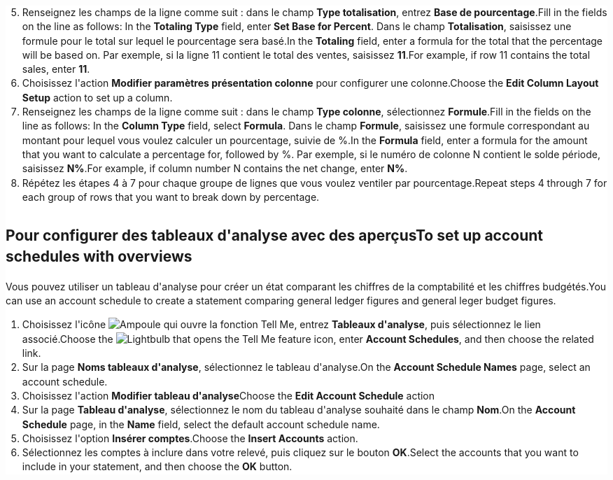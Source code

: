 5. <span data-ttu-id="2d5c2-179">Renseignez les champs de la ligne comme suit : dans le champ **Type totalisation**, entrez **Base de pourcentage**.</span><span class="sxs-lookup"><span data-stu-id="2d5c2-179">Fill in the fields on the line as follows: In the **Totaling Type** field, enter **Set Base for Percent**.</span></span> <span data-ttu-id="2d5c2-180">Dans le champ **Totalisation**, saisissez une formule pour le total sur lequel le pourcentage sera basé.</span><span class="sxs-lookup"><span data-stu-id="2d5c2-180">In the **Totaling** field, enter a formula for the total that the percentage will be based on.</span></span> <span data-ttu-id="2d5c2-181">Par exemple, si la ligne 11 contient le total des ventes, saisissez **11**.</span><span class="sxs-lookup"><span data-stu-id="2d5c2-181">For example, if row 11 contains the total sales, enter **11**.</span></span>  
6. <span data-ttu-id="2d5c2-182">Choisissez l'action **Modifier paramètres présentation colonne** pour configurer une colonne.</span><span class="sxs-lookup"><span data-stu-id="2d5c2-182">Choose the **Edit Column Layout Setup** action to set up a column.</span></span>  
7. <span data-ttu-id="2d5c2-183">Renseignez les champs de la ligne comme suit : dans le champ **Type colonne**, sélectionnez **Formule**.</span><span class="sxs-lookup"><span data-stu-id="2d5c2-183">Fill in the fields on the line as follows: In the **Column Type** field, select **Formula**.</span></span> <span data-ttu-id="2d5c2-184">Dans le champ **Formule**, saisissez une formule correspondant au montant pour lequel vous voulez calculer un pourcentage, suivie de %.</span><span class="sxs-lookup"><span data-stu-id="2d5c2-184">In the **Formula** field, enter a formula for the amount that you want to calculate a percentage for, followed by %.</span></span> <span data-ttu-id="2d5c2-185">Par exemple, si le numéro de colonne N contient le solde période, saisissez **N%**.</span><span class="sxs-lookup"><span data-stu-id="2d5c2-185">For example, if column number N contains the net change, enter **N%**.</span></span>  
8. <span data-ttu-id="2d5c2-186">Répétez les étapes 4 à 7 pour chaque groupe de lignes que vous voulez ventiler par pourcentage.</span><span class="sxs-lookup"><span data-stu-id="2d5c2-186">Repeat steps 4 through 7 for each group of rows that you want to break down by percentage.</span></span>

## <a name="to-set-up-account-schedules-with-overviews"></a><span data-ttu-id="2d5c2-187">Pour configurer des tableaux d'analyse avec des aperçus</span><span class="sxs-lookup"><span data-stu-id="2d5c2-187">To set up account schedules with overviews</span></span>  
<span data-ttu-id="2d5c2-188">Vous pouvez utiliser un tableau d'analyse pour créer un état comparant les chiffres de la comptabilité et les chiffres budgétés.</span><span class="sxs-lookup"><span data-stu-id="2d5c2-188">You can use an account schedule to create a statement comparing general ledger figures and general leger budget figures.</span></span>

1. <span data-ttu-id="2d5c2-189">Choisissez l'icône ![Ampoule qui ouvre la fonction Tell Me](media/ui-search/search_small.png "Dites-moi ce que vous voulez faire"), entrez **Tableaux d'analyse**, puis sélectionnez le lien associé.</span><span class="sxs-lookup"><span data-stu-id="2d5c2-189">Choose the ![Lightbulb that opens the Tell Me feature](media/ui-search/search_small.png "Tell me what you want to do") icon, enter **Account Schedules**, and then choose the related link.</span></span>
2. <span data-ttu-id="2d5c2-190">Sur la page **Noms tableaux d'analyse**, sélectionnez le tableau d'analyse.</span><span class="sxs-lookup"><span data-stu-id="2d5c2-190">On the **Account Schedule Names** page, select an account schedule.</span></span>  
3. <span data-ttu-id="2d5c2-191">Choisissez l'action **Modifier tableau d'analyse**</span><span class="sxs-lookup"><span data-stu-id="2d5c2-191">Choose the **Edit Account Schedule** action</span></span>  
4. <span data-ttu-id="2d5c2-192">Sur la page **Tableau d'analyse**, sélectionnez le nom du tableau d'analyse souhaité dans le champ **Nom**.</span><span class="sxs-lookup"><span data-stu-id="2d5c2-192">On the **Account Schedule** page, in the **Name** field, select the default account schedule name.</span></span>
5. <span data-ttu-id="2d5c2-193">Choisissez l'option **Insérer comptes**.</span><span class="sxs-lookup"><span data-stu-id="2d5c2-193">Choose the **Insert Accounts** action.</span></span>  
6. <span data-ttu-id="2d5c2-194">Sélectionnez les comptes à inclure dans votre relevé, puis cliquez sur le bouton **OK**.</span><span class="sxs-lookup"><span data-stu-id="2d5c2-194">Select the accounts that you want to include in your statement, and then choose the **OK** button.</span></span>
